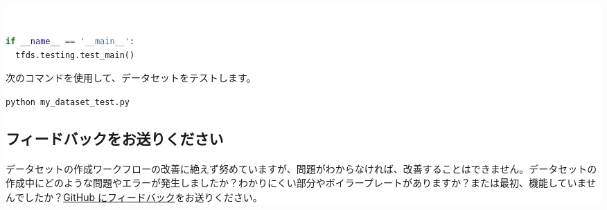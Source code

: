 ```python


if __name__ == '__main__':
  tfds.testing.test_main()
```

次のコマンドを使用して、データセットをテストします。

```sh
python my_dataset_test.py
```

## フィードバックをお送りください

データセットの作成ワークフローの改善に絶えず努めていますが、問題がわからなければ、改善することはできません。データセットの作成中にどのような問題やエラーが発生しましたか？わかりにくい部分やボイラープレートがありますか？または最初、機能していませんでしたか？[GitHub にフィードバック](https://github.com/tensorflow/datasets/issues)をお送りください。
